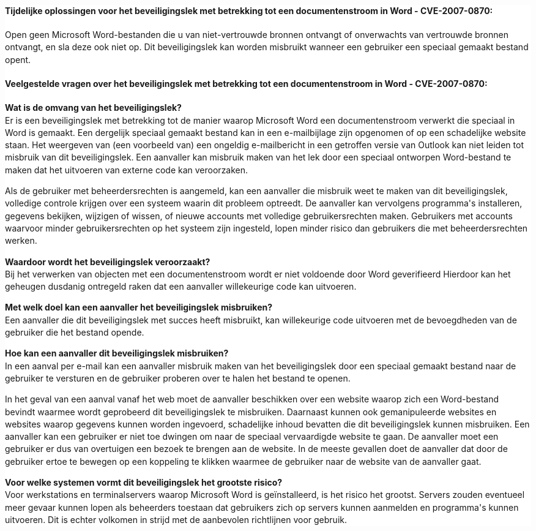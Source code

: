   
#### Tijdelijke oplossingen voor het beveiligingslek met betrekking tot een documentenstroom in Word - CVE-2007-0870:
  
Open geen Microsoft Word-bestanden die u van niet-vertrouwde bronnen ontvangt of onverwachts van vertrouwde bronnen ontvangt, en sla deze ook niet op. Dit beveiligingslek kan worden misbruikt wanneer een gebruiker een speciaal gemaakt bestand opent.
  
#### Veelgestelde vragen over het beveiligingslek met betrekking tot een documentenstroom in Word - CVE-2007-0870:
  
**Wat is de omvang van het beveiligingslek?**    
Er is een beveiligingslek met betrekking tot de manier waarop Microsoft Word een documentenstroom verwerkt die speciaal in Word is gemaakt. Een dergelijk speciaal gemaakt bestand kan in een e-mailbijlage zijn opgenomen of op een schadelijke website staan. Het weergeven van (een voorbeeld van) een ongeldig e-mailbericht in een getroffen versie van Outlook kan niet leiden tot misbruik van dit beveiligingslek. Een aanvaller kan misbruik maken van het lek door een speciaal ontworpen Word-bestand te maken dat het uitvoeren van externe code kan veroorzaken.
  
Als de gebruiker met beheerdersrechten is aangemeld, kan een aanvaller die misbruik weet te maken van dit beveiligingslek, volledige controle krijgen over een systeem waarin dit probleem optreedt. De aanvaller kan vervolgens programma's installeren, gegevens bekijken, wijzigen of wissen, of nieuwe accounts met volledige gebruikersrechten maken. Gebruikers met accounts waarvoor minder gebruikersrechten op het systeem zijn ingesteld, lopen minder risico dan gebruikers die met beheerdersrechten werken.
  
**Waardoor wordt het beveiligingslek veroorzaakt?**    
Bij het verwerken van objecten met een documentenstroom wordt er niet voldoende door Word geverifieerd Hierdoor kan het geheugen dusdanig ontregeld raken dat een aanvaller willekeurige code kan uitvoeren.
  
**Met welk doel kan een aanvaller het beveiligingslek misbruiken?**    
Een aanvaller die dit beveiligingslek met succes heeft misbruikt, kan willekeurige code uitvoeren met de bevoegdheden van de gebruiker die het bestand opende.
  
**Hoe kan een aanvaller dit beveiligingslek misbruiken?**    
In een aanval per e-mail kan een aanvaller misbruik maken van het beveiligingslek door een speciaal gemaakt bestand naar de gebruiker te versturen en de gebruiker proberen over te halen het bestand te openen.
  
In het geval van een aanval vanaf het web moet de aanvaller beschikken over een website waarop zich een Word-bestand bevindt waarmee wordt geprobeerd dit beveiligingslek te misbruiken. Daarnaast kunnen ook gemanipuleerde websites en websites waarop gegevens kunnen worden ingevoerd, schadelijke inhoud bevatten die dit beveiligingslek kunnen misbruiken. Een aanvaller kan een gebruiker er niet toe dwingen om naar de speciaal vervaardigde website te gaan. De aanvaller moet een gebruiker er dus van overtuigen een bezoek te brengen aan de website. In de meeste gevallen doet de aanvaller dat door de gebruiker ertoe te bewegen op een koppeling te klikken waarmee de gebruiker naar de website van de aanvaller gaat.
  
**Voor welke systemen vormt dit beveiligingslek het grootste risico?**    
Voor werkstations en terminalservers waarop Microsoft Word is geïnstalleerd, is het risico het grootst. Servers zouden eventueel meer gevaar kunnen lopen als beheerders toestaan dat gebruikers zich op servers kunnen aanmelden en programma's kunnen uitvoeren. Dit is echter volkomen in strijd met de aanbevolen richtlijnen voor gebruik.
  